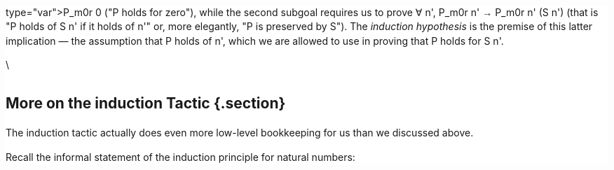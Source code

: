 type="var">P\_m0r</span></span> <span class="inlinecode">0</span>
("<span class="inlinecode"><span class="id" type="var">P</span></span>
holds for zero"), while the second subgoal requires us to prove <span
class="inlinecode"><span style="font-family: arial;">∀</span></span>
<span class="inlinecode"><span class="id" type="var">n'</span>,</span>
<span class="inlinecode"><span class="id"
type="var">P\_m0r</span></span> <span class="inlinecode"><span
class="id" type="var">n'</span></span> <span class="inlinecode"><span
style="font-family: arial;">→</span></span> <span
class="inlinecode"><span class="id" type="var">P\_m0r</span></span>
<span class="inlinecode"><span class="id" type="var">n'</span></span>
<span class="inlinecode">(<span class="id" type="var">S</span></span>
<span class="inlinecode"><span class="id" type="var">n'</span>)</span>
(that is "<span class="inlinecode"><span class="id"
type="var">P</span></span> holds of <span class="inlinecode"><span
class="id" type="var">S</span></span> <span class="inlinecode"><span
class="id" type="var">n'</span></span> if it holds of <span
class="inlinecode"><span class="id" type="var">n'</span></span>" or,
more elegantly, "<span class="inlinecode"><span class="id"
type="var">P</span></span> is preserved by <span
class="inlinecode"><span class="id" type="var">S</span></span>"). The
*induction hypothesis* is the premise of this latter implication — the
assumption that <span class="inlinecode"><span class="id"
type="var">P</span></span> holds of <span class="inlinecode"><span
class="id" type="var">n'</span></span>, which we are allowed to use in
proving that <span class="inlinecode"><span class="id"
type="var">P</span></span> holds for <span class="inlinecode"><span
class="id" type="var">S</span></span> <span class="inlinecode"><span
class="id" type="var">n'</span></span>.

</div>

<div class="code code-tight">

\

</div>

<div class="doc">

More on the <span class="inlinecode"><span class="id" type="tactic">induction</span></span> Tactic {.section}
--------------------------------------------------------------------------------------------------

<div class="paragraph">

</div>

The <span class="inlinecode"><span class="id"
type="tactic">induction</span></span> tactic actually does even more
low-level bookkeeping for us than we discussed above.
<div class="paragraph">

</div>

Recall the informal statement of the induction principle for natural
numbers:
<div class="paragraph">
